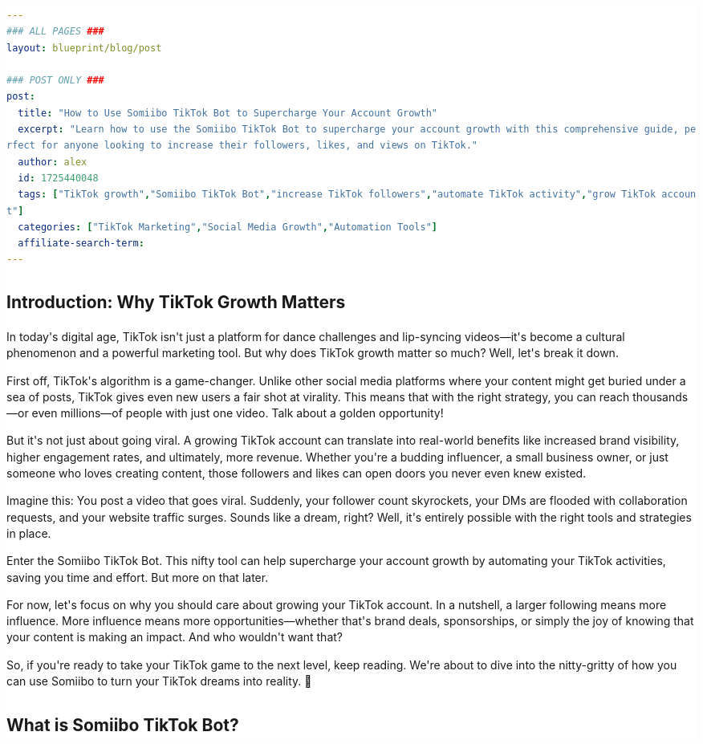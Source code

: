```yaml
---
### ALL PAGES ###
layout: blueprint/blog/post

### POST ONLY ###
post:
  title: "How to Use Somiibo TikTok Bot to Supercharge Your Account Growth"
  excerpt: "Learn how to use the Somiibo TikTok Bot to supercharge your account growth with this comprehensive guide, perfect for anyone looking to increase their followers, likes, and views on TikTok."
  author: alex
  id: 1725440048
  tags: ["TikTok growth","Somiibo TikTok Bot","increase TikTok followers","automate TikTok activity","grow TikTok account"]
  categories: ["TikTok Marketing","Social Media Growth","Automation Tools"]
  affiliate-search-term: 
---
```


## Introduction: Why TikTok Growth Matters

In today's digital age, TikTok isn't just a platform for dance challenges and lip-syncing videos—it's become a cultural phenomenon and a powerful marketing tool. But why does TikTok growth matter so much? Well, let's break it down.

First off, TikTok's algorithm is a game-changer. Unlike other social media platforms where your content might get buried under a sea of posts, TikTok gives even new users a fair shot at virality. This means that with the right strategy, you can reach thousands—or even millions—of people with just one video. Talk about a golden opportunity!

But it's not just about going viral. A growing TikTok account can translate into real-world benefits like increased brand visibility, higher engagement rates, and ultimately, more revenue. Whether you're a budding influencer, a small business owner, or just someone who loves creating content, those followers and likes can open doors you never even knew existed.

Imagine this: You post a video that goes viral. Suddenly, your follower count skyrockets, your DMs are flooded with collaboration requests, and your website traffic surges. Sounds like a dream, right? Well, it's entirely possible with the right tools and strategies in place.

Enter the Somiibo TikTok Bot. This nifty tool can help supercharge your account growth by automating your TikTok activities, saving you time and effort. But more on that later.

For now, let's focus on why you should care about growing your TikTok account. In a nutshell, a larger following means more influence. More influence means more opportunities—whether that's brand deals, sponsorships, or simply the joy of knowing that your content is making an impact. And who wouldn't want that?

So, if you're ready to take your TikTok game to the next level, keep reading. We're about to dive into the nitty-gritty of how you can use Somiibo to turn your TikTok dreams into reality. 🌟

## What is Somiibo TikTok Bot?
